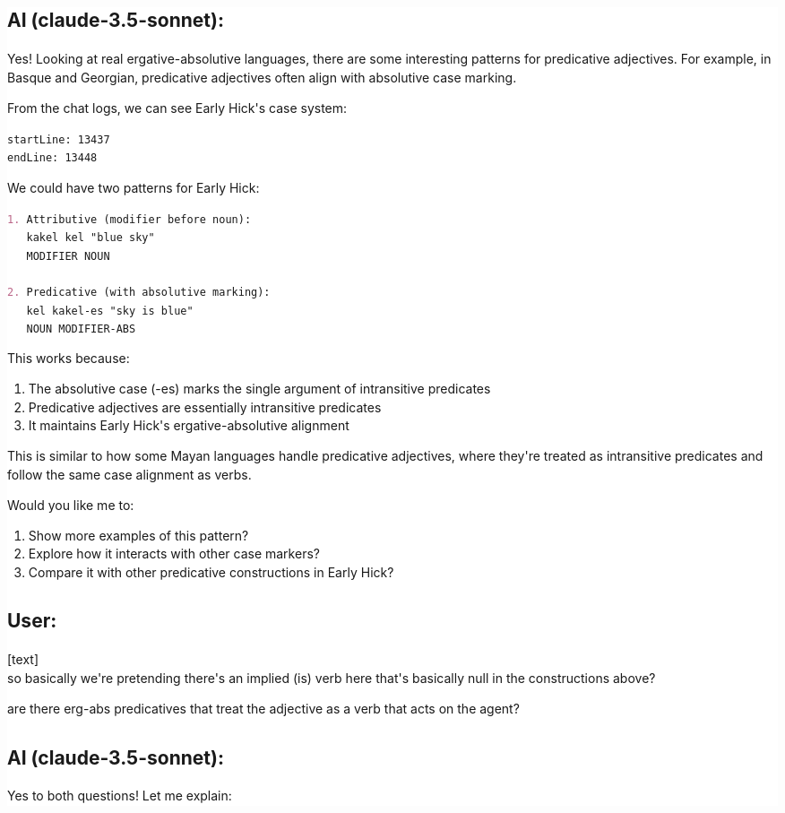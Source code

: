 
## AI (claude-3.5-sonnet):



Yes! Looking at real ergative-absolutive languages, there are some interesting patterns 
for predicative adjectives. For example, in Basque and Georgian, predicative 
adjectives often align with absolutive case marking.

From the chat logs, we can see Early Hick's case system:

```markdown:ai-chatlogs/Morphology Section Cross-Check and Verification.md
startLine: 13437
endLine: 13448
```

We could have two patterns for Early Hick:

```markdown
1. Attributive (modifier before noun):
   kakel kel "blue sky"
   MODIFIER NOUN

2. Predicative (with absolutive marking):
   kel kakel-es "sky is blue"
   NOUN MODIFIER-ABS
```

This works because:
1. The absolutive case (-es) marks the single argument of intransitive predicates
2. Predicative adjectives are essentially intransitive predicates
3. It maintains Early Hick's ergative-absolutive alignment

This is similar to how some Mayan languages handle predicative adjectives, where 
they're treated as intransitive predicates and follow the same case alignment as 
verbs.

Would you like me to:
1. Show more examples of this pattern?
2. Explore how it interacts with other case markers?
3. Compare it with other predicative constructions in Early Hick?

## User:


[text]  
so basically we're pretending there's an implied (is) verb here that's basically null in the constructions above?

are there erg-abs predicatives that treat the adjective as a verb that acts on the agent?


## AI (claude-3.5-sonnet):



Yes to both questions! Let me explain:
